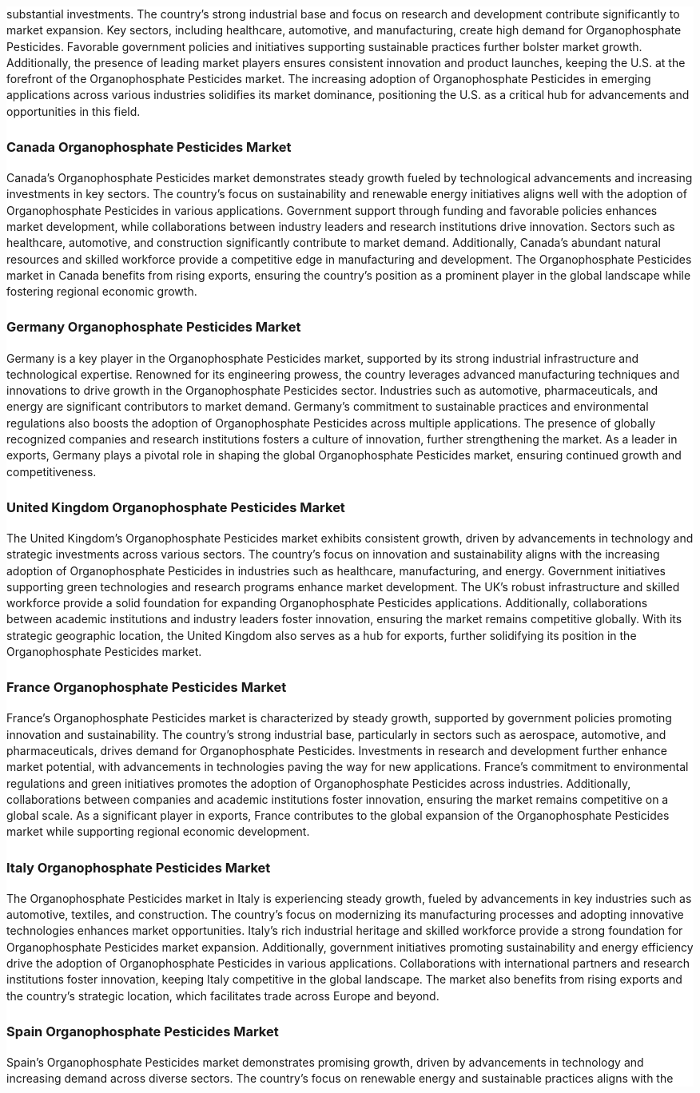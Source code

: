 substantial investments. The country&rsquo;s strong industrial base and focus on research and development contribute significantly to market expansion. Key sectors, including healthcare, automotive, and manufacturing, create high demand for Organophosphate Pesticides. Favorable government policies and initiatives supporting sustainable practices further bolster market growth. Additionally, the presence of leading market players ensures consistent innovation and product launches, keeping the U.S. at the forefront of the Organophosphate Pesticides market. The increasing adoption of Organophosphate Pesticides in emerging applications across various industries solidifies its market dominance, positioning the U.S. as a critical hub for advancements and opportunities in this field.</p><h3>Canada Organophosphate Pesticides Market</h3><p>Canada&rsquo;s Organophosphate Pesticides market demonstrates steady growth fueled by technological advancements and increasing investments in key sectors. The country&rsquo;s focus on sustainability and renewable energy initiatives aligns well with the adoption of Organophosphate Pesticides in various applications. Government support through funding and favorable policies enhances market development, while collaborations between industry leaders and research institutions drive innovation. Sectors such as healthcare, automotive, and construction significantly contribute to market demand. Additionally, Canada&rsquo;s abundant natural resources and skilled workforce provide a competitive edge in manufacturing and development. The Organophosphate Pesticides market in Canada benefits from rising exports, ensuring the country&rsquo;s position as a prominent player in the global landscape while fostering regional economic growth.</p><h3>Germany Organophosphate Pesticides Market</h3><p>Germany is a key player in the Organophosphate Pesticides market, supported by its strong industrial infrastructure and technological expertise. Renowned for its engineering prowess, the country leverages advanced manufacturing techniques and innovations to drive growth in the Organophosphate Pesticides sector. Industries such as automotive, pharmaceuticals, and energy are significant contributors to market demand. Germany&rsquo;s commitment to sustainable practices and environmental regulations also boosts the adoption of Organophosphate Pesticides across multiple applications. The presence of globally recognized companies and research institutions fosters a culture of innovation, further strengthening the market. As a leader in exports, Germany plays a pivotal role in shaping the global Organophosphate Pesticides market, ensuring continued growth and competitiveness.</p><h3>United Kingdom Organophosphate Pesticides Market</h3><p>The United Kingdom&rsquo;s Organophosphate Pesticides market exhibits consistent growth, driven by advancements in technology and strategic investments across various sectors. The country&rsquo;s focus on innovation and sustainability aligns with the increasing adoption of Organophosphate Pesticides in industries such as healthcare, manufacturing, and energy. Government initiatives supporting green technologies and research programs enhance market development. The UK&rsquo;s robust infrastructure and skilled workforce provide a solid foundation for expanding Organophosphate Pesticides applications. Additionally, collaborations between academic institutions and industry leaders foster innovation, ensuring the market remains competitive globally. With its strategic geographic location, the United Kingdom also serves as a hub for exports, further solidifying its position in the Organophosphate Pesticides market.</p><h3>France Organophosphate Pesticides Market</h3><p>France&rsquo;s Organophosphate Pesticides market is characterized by steady growth, supported by government policies promoting innovation and sustainability. The country&rsquo;s strong industrial base, particularly in sectors such as aerospace, automotive, and pharmaceuticals, drives demand for Organophosphate Pesticides. Investments in research and development further enhance market potential, with advancements in technologies paving the way for new applications. France&rsquo;s commitment to environmental regulations and green initiatives promotes the adoption of Organophosphate Pesticides across industries. Additionally, collaborations between companies and academic institutions foster innovation, ensuring the market remains competitive on a global scale. As a significant player in exports, France contributes to the global expansion of the Organophosphate Pesticides market while supporting regional economic development.</p><h3>Italy Organophosphate Pesticides Market</h3><p>The Organophosphate Pesticides market in Italy is experiencing steady growth, fueled by advancements in key industries such as automotive, textiles, and construction. The country&rsquo;s focus on modernizing its manufacturing processes and adopting innovative technologies enhances market opportunities. Italy&rsquo;s rich industrial heritage and skilled workforce provide a strong foundation for Organophosphate Pesticides market expansion. Additionally, government initiatives promoting sustainability and energy efficiency drive the adoption of Organophosphate Pesticides in various applications. Collaborations with international partners and research institutions foster innovation, keeping Italy competitive in the global landscape. The market also benefits from rising exports and the country&rsquo;s strategic location, which facilitates trade across Europe and beyond.</p><h3>Spain Organophosphate Pesticides Market</h3><p>Spain&rsquo;s Organophosphate Pesticides market demonstrates promising growth, driven by advancements in technology and increasing demand across diverse sectors. The country&rsquo;s focus on renewable energy and sustainable practices aligns with the